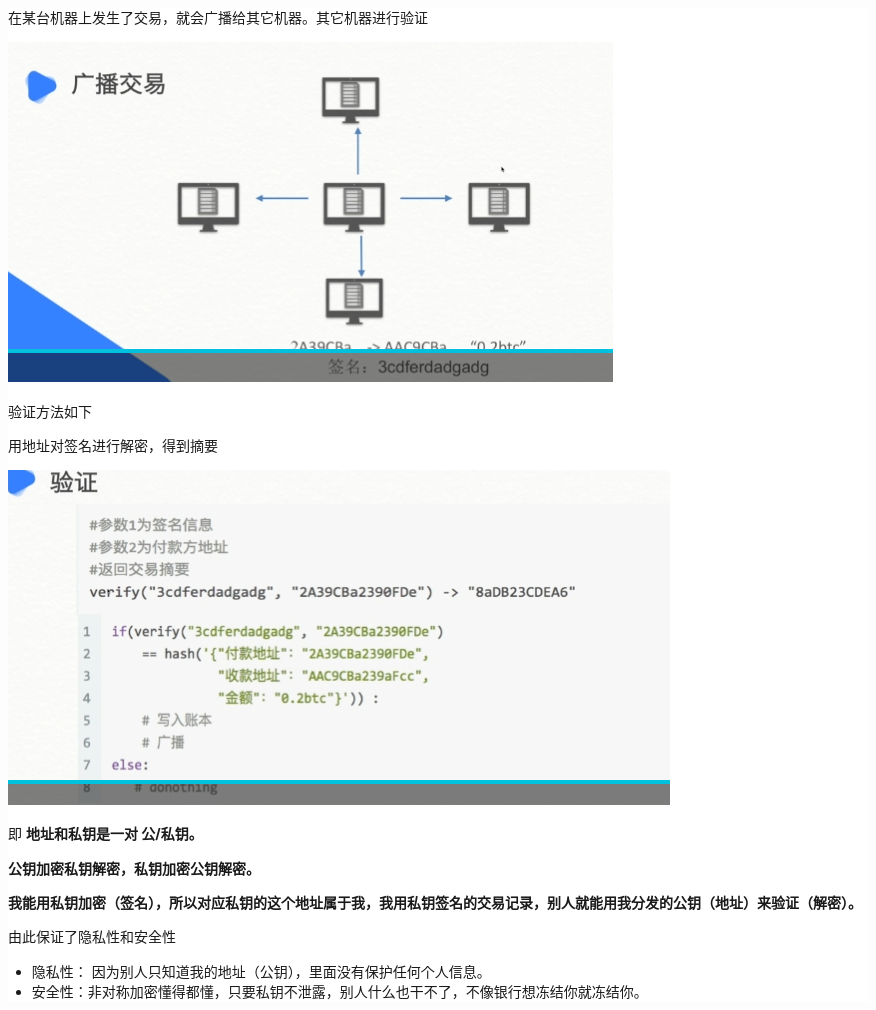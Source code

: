 在某台机器上发生了交易，就会广播给其它机器。其它机器进行验证

![image-20220218215022941](https://raw.githubusercontent.com/YE-Fan/k8s-learning/main/imgs/202202182150012.png)

验证方法如下

用地址对签名进行解密，得到摘要

![image-20220218215108765](https://raw.githubusercontent.com/YE-Fan/k8s-learning/main/imgs/202202182151810.png)



即 **地址和私钥是一对 公/私钥。**

**公钥加密私钥解密，私钥加密公钥解密。**

**我能用私钥加密（签名），所以对应私钥的这个地址属于我，我用私钥签名的交易记录，别人就能用我分发的公钥（地址）来验证（解密）。**

由此保证了隐私性和安全性

- 隐私性： 因为别人只知道我的地址（公钥），里面没有保护任何个人信息。
- 安全性：非对称加密懂得都懂，只要私钥不泄露，别人什么也干不了，不像银行想冻结你就冻结你。
